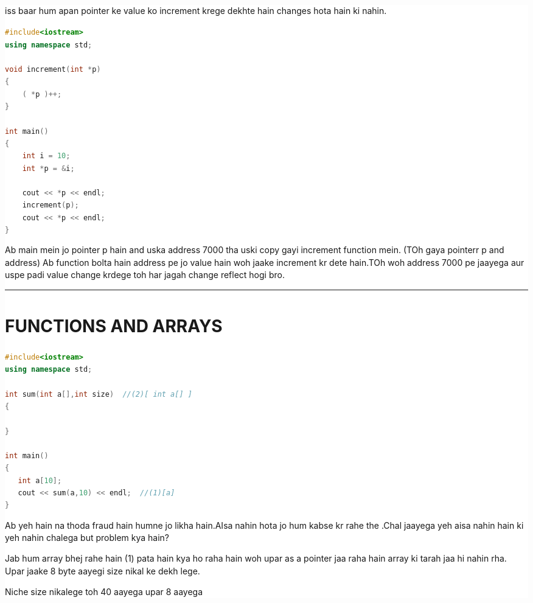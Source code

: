 iss baar hum apan pointer ke value ko increment krege dekhte hain changes hota hain ki nahin.

```C++
#include<iostream>
using namespace std;

void increment(int *p)
{
    ( *p )++;
}

int main()
{
    int i = 10;
    int *p = &i;

    cout << *p << endl;
    increment(p);
    cout << *p << endl;
}
```
Ab main mein jo pointer p hain and uska address 7000 tha uski copy gayi increment function mein. (TOh gaya pointerr p and address)
Ab function bolta hain address pe jo value hain woh jaake increment kr dete hain.TOh woh address 7000 pe jaayega aur uspe padi value change krdege toh har jagah change reflect hogi bro.

-------------------------------------------------

# FUNCTIONS AND ARRAYS


```C++
#include<iostream>
using namespace std;

int sum(int a[],int size)  //(2)[ int a[] ]
{
    
}

int main()
{
   int a[10];
   cout << sum(a,10) << endl;  //(1)[a]
}
```

Ab yeh hain na thoda fraud hain humne jo likha hain.AIsa nahin hota jo hum kabse kr rahe the .Chal jaayega yeh aisa nahin hain ki yeh nahin chalega but problem kya hain?

Jab hum array bhej rahe hain (1) pata hain kya ho raha hain woh upar as a pointer jaa raha hain array ki tarah jaa hi nahin rha. Upar jaake 8 byte aayegi size nikal ke dekh lege.

Niche size nikalege toh 40 aayega upar 8 aayega
